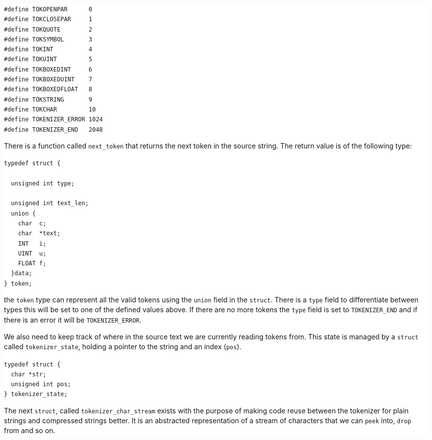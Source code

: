 
```
#define TOKOPENPAR      0
#define TOKCLOSEPAR     1
#define TOKQUOTE        2
#define TOKSYMBOL       3
#define TOKINT          4
#define TOKUINT         5
#define TOKBOXEDINT     6
#define TOKBOXEDUINT    7
#define TOKBOXEDFLOAT   8
#define TOKSTRING       9
#define TOKCHAR         10
#define TOKENIZER_ERROR 1024
#define TOKENIZER_END   2048
```

There is a function called `next_token` that returns the next token in
the source string. The return value is of the following type:

``` 
typedef struct {

  unsigned int type;

  unsigned int text_len;
  union {
    char  c;
    char  *text;
    INT   i;
    UINT  u;
    FLOAT f;
  }data;
} token;
```

the `token` type can represent all the valid tokens using the `union`
field in the `struct`. There is a `type` field to differentiate between
types this will be set to one of the defined values above. If there are
no more tokens the `type` field is set to `TOKENIZER_END` and if there
is an error it will be `TOKENIZER_ERROR`.


We also need to keep track of where in the source text we are
currently reading tokens from. This state is managed by a `struct`
called `tokenizer_state`, holding a pointer to the string and an index
(`pos`).

```
typedef struct {
  char *str;
  unsigned int pos;
} tokenizer_state;
``` 

The next `struct`, called `tokenizer_char_stream` exists with the
purpose of making code reuse between the tokenizer for plain strings
and compressed strings better. It is an abstracted representation of a
stream of characters that we can `peek` into, `drop` from and so on.

